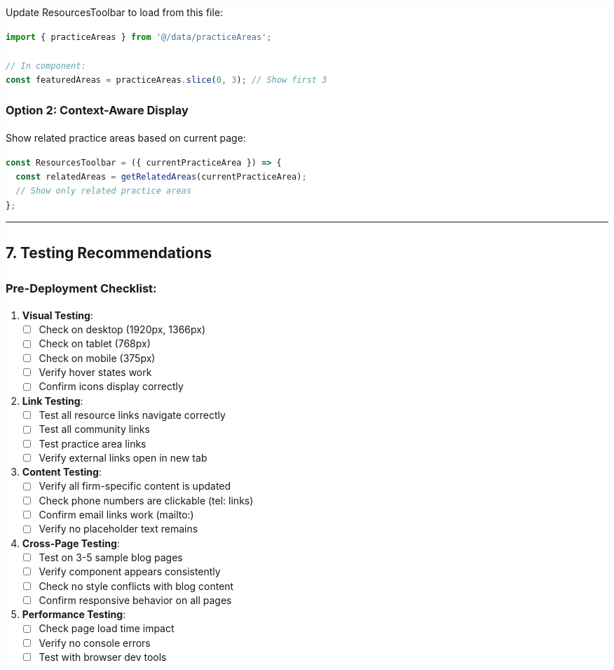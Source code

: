 Update ResourcesToolbar to load from this file:
```typescript
import { practiceAreas } from '@/data/practiceAreas';

// In component:
const featuredAreas = practiceAreas.slice(0, 3); // Show first 3
```

### Option 2: Context-Aware Display
Show related practice areas based on current page:

```typescript
const ResourcesToolbar = ({ currentPracticeArea }) => {
  const relatedAreas = getRelatedAreas(currentPracticeArea);
  // Show only related practice areas
};
```

---

## 7. Testing Recommendations

### Pre-Deployment Checklist:

1. **Visual Testing**:
   - [ ] Check on desktop (1920px, 1366px)
   - [ ] Check on tablet (768px)
   - [ ] Check on mobile (375px)
   - [ ] Verify hover states work
   - [ ] Confirm icons display correctly

2. **Link Testing**:
   - [ ] Test all resource links navigate correctly
   - [ ] Test all community links
   - [ ] Test practice area links
   - [ ] Verify external links open in new tab

3. **Content Testing**:
   - [ ] Verify all firm-specific content is updated
   - [ ] Check phone numbers are clickable (tel: links)
   - [ ] Confirm email links work (mailto:)
   - [ ] Verify no placeholder text remains

4. **Cross-Page Testing**:
   - [ ] Test on 3-5 sample blog pages
   - [ ] Verify component appears consistently
   - [ ] Check no style conflicts with blog content
   - [ ] Confirm responsive behavior on all pages

5. **Performance Testing**:
   - [ ] Check page load time impact
   - [ ] Verify no console errors
   - [ ] Test with browser dev tools
